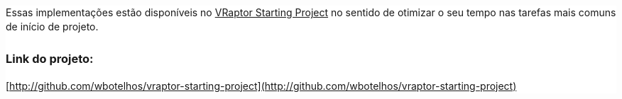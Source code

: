 Essas implementações estão disponíveis no [VRaptor Starting Project](http://github.com/wbotelhos/vraptor-starting-project) no sentido de otimizar o seu tempo nas tarefas mais comuns de início de projeto.

### Link do projeto:
[http://github.com/wbotelhos/vraptor-starting-project](http://github.com/wbotelhos/vraptor-starting-project)
